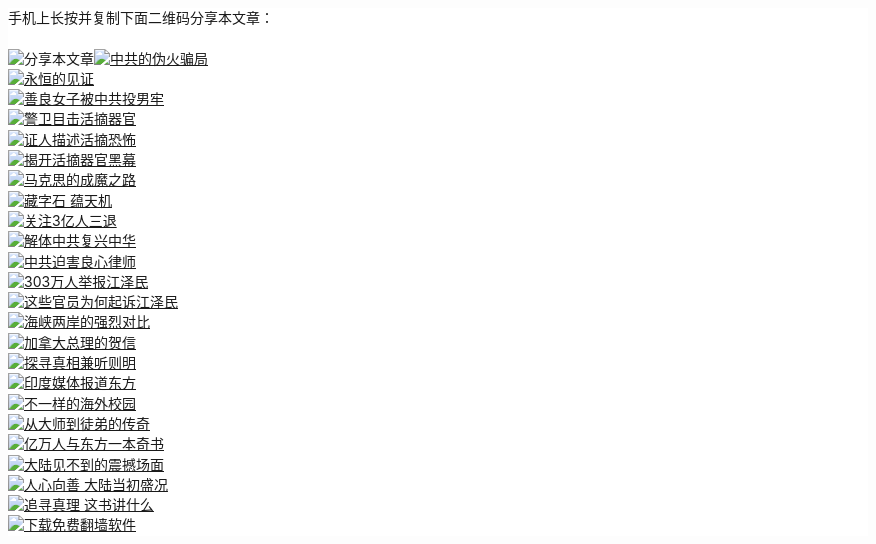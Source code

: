 ####
手机上长按并复制下面二维码分享本文章：<br><br><img src="http://d1p1.ip.zn2.us/v.php?action=qrcode&url=https://github.com/mprjd2205/djy/blob/master/gb/19/10/28/n11616592.md%231" title="分享本文章"></td><td VALIGN=TOP><a href="https://github.com/mprjd2205/djy/blob/master/gb/16/1/21/n4622075.md?dfh#1" target="_blank"><img src="https://gitlab.com/szzdlab/djy/raw/master/gb/300/wei-f1.jpg" title="中共的伪火骗局"  alt="中共的伪火骗局"></a><br><a href="https://github.com/mprjd2205/www/blob/master/README.md?dfh#9" target="_blank"><img src="https://gitlab.com/szzdlab/djy/raw/master/gb/300/yong-h.jpg" title="永恒的见证"  alt="永恒的见证"></a><br><a href="https://github.com/mprjd2205/djy/blob/master/gb/13/9/29/n3974789.md?dfh#1" target="_blank"><img src="https://gitlab.com/szzdlab/djy/raw/master/gb/300/shang-lnz.jpg" title="善良女子被中共投男牢"  alt="善良女子被中共投男牢"></a><br><a href="https://github.com/mprjd2205/djy/blob/master/gb/16/3/16/n4663449.md?dfh#1" target="_blank"><img src="https://gitlab.com/szzdlab/djy/raw/master/gb/300/huo-z3.jpg" title="警卫目击活摘器官"  alt="警卫目击活摘器官"></a><br><a href="https://github.com/mprjd2205/djy/blob/master/gb/16/8/7/n8177641.md?dfh#1" target="_blank"><img src="https://gitlab.com/szzdlab/djy/raw/master/gb/300/huo-z4.jpg" title="证人描述活摘恐怖"  alt="证人描述活摘恐怖"></a><br><a href="https://github.com/mprjd2205/djy/blob/master/gb/10/4/19/n2881569.md?dfh#1" target="_blank"><img src="https://gitlab.com/szzdlab/djy/raw/master/gb/300/huo-z1.jpg" title="揭开活摘器官黑幕"  alt="揭开活摘器官黑幕"></a><br><a href="https://github.com/mprjd2205/djy/blob/master/gb/10/11/7/n3077476.md?dfh#1" target="_blank"><img src="https://gitlab.com/szzdlab/djy/raw/master/gb/300/ma-ks.jpg" title="马克思的成魔之路"  alt="马克思的成魔之路"></a><br><a href="https://github.com/mprjd2205/djy/blob/master/gb/14/6/9/n4173977.md?dfh#1" target="_blank"><img src="https://gitlab.com/szzdlab/djy/raw/master/gb/300/chang-zs.jpg" title="藏字石 蕴天机"  alt="藏字石 蕴天机"></a><br><a href="https://github.com/mprjd2205/djy/blob/master/gb/18/5/10/n10381511.md?dfh#1" target="_blank"><img src="https://gitlab.com/szzdlab/djy/raw/master/gb/300/st1.jpg" title="关注3亿人三退"  alt="关注3亿人三退"></a><br><a href="https://github.com/mprjd2205/djy/blob/master/gb/18/3/21/n10237682.md?dfh#1" target="_blank"><img src="https://gitlab.com/szzdlab/djy/raw/master/gb/300/jie-t.jpg" title="解体中共复兴中华"  alt="解体中共复兴中华"></a><br><a href="https://github.com/mprjd2205/djy/blob/master/gb/9/2/9/n2422991.md?dfh#1" target="_blank"><img src="https://gitlab.com/szzdlab/djy/raw/master/gb/300/gao-zs.jpg" title="中共迫害良心律师"  alt="中共迫害良心律师"></a><br><a href="https://github.com/mprjd2205/djy/blob/master/gb/18/12/9/n10900044.md?dfh#1" target="_blank"><img src="https://gitlab.com/szzdlab/djy/raw/master/gb/300/sj1.jpg" title="303万人举报江泽民"  alt="303万人举报江泽民"></a><br><a href="https://github.com/mprjd2205/djy/blob/master/gb/18/8/28/n10672014.md?dfh#1" target="_blank"><img src="https://gitlab.com/szzdlab/djy/raw/master/gb/300/sj2.jpg" title="这些官员为何起诉江泽民"  alt="这些官员为何起诉江泽民"></a><br><a href="https://github.com/mprjd2205/djy/blob/master/gb/8/12/18/n2367165.md?dfh#1" target="_blank"><img src="https://gitlab.com/szzdlab/djy/raw/master/gb/300/liangan.jpg" title="海峡两岸的强烈对比"  alt="海峡两岸的强烈对比"></a><br><a href="https://github.com/mprjd2205/djy/blob/master/gb/15/5/5/n4427238.md?dfh#1" target="_blank"><img src="https://gitlab.com/szzdlab/djy/raw/master/gb/300/jia-ndzl.jpg" title="加拿大总理的贺信"  alt="加拿大总理的贺信"></a><br><a href="https://github.com/mprjd2205/djy/blob/master/gb/11/6/17/n3289382.md?dfh#1" target="_blank"><img src="https://gitlab.com/szzdlab/djy/raw/master/gb/300/xiao-wd.jpg" title="探寻真相兼听则明"  alt="探寻真相兼听则明"></a><br>
<a href="https://github.com/mprjd2205/djy/blob/master/gb/18/10/27/n10812623.md?dfh#1" target="_blank"><img src="https://gitlab.com/szzdlab/djy/raw/master/gb/300/yindu.jpg" title="印度媒体报道东方"  alt="印度媒体报道东方"></a><br><a href="https://github.com/mprjd2205/djy/blob/master/gb/18/6/9/n10469652.md?dfh#1" target="_blank"><img src="https://gitlab.com/szzdlab/djy/raw/master/gb/300/xie-j.jpg" title="不一样的海外校园"  alt="不一样的海外校园"></a><br><a href="https://github.com/mprjd2205/djy/blob/master/gb/7/4/5/n1669415.md?dfh#1" target="_blank"><img src="https://gitlab.com/szzdlab/djy/raw/master/gb/300/li-up.jpg" title="从大师到徒弟的传奇"  alt="从大师到徒弟的传奇"></a><br><a href="https://github.com/mprjd2205/djy/blob/master/gb/17/5/26/n9191512.md?dfh#1" target="_blank"><img src="https://gitlab.com/szzdlab/djy/raw/master/gb/300/zfl2.jpg" title="亿万人与东方一本奇书"  alt="亿万人与东方一本奇书"></a><br><a href="https://github.com/mprjd2205/djy/blob/master/gb/13/11/27/n4020290.md?dfh#1" target="_blank"><img src="https://gitlab.com/szzdlab/djy/raw/master/gb/300/zhen-h.jpg" title="大陆见不到的震撼场面"  alt="大陆见不到的震撼场面"></a><br><a href="https://github.com/mprjd2205/djy/blob/master/gb/15/7/17/n4482910.md?dfh#1" target="_blank"><img src="https://gitlab.com/szzdlab/djy/raw/master/gb/300/dalu-sk.jpg" title="人心向善 大陆当初盛况"  alt="人心向善 大陆当初盛况"></a><br><a href="https://github.com/mprjd2205/djy/blob/master/gb/9/10/15/n2689419.md?dfh#1" target="_blank"><img src="https://gitlab.com/szzdlab/djy/raw/master/gb/300/zfl1.jpg" title="追寻真理 这书讲什么"  alt="追寻真理 这书讲什么"></a><br><a href="https://github.com/mprjd2205/www/blob/master/README.md?dfh#1" target="_blank"><img src="https://gitlab.com/szzdlab/djy/raw/master/gb/300/fq1.jpg" title="下载免费翻墙软件"  alt="下载免费翻墙软件"></a><br></td></tr></table>
